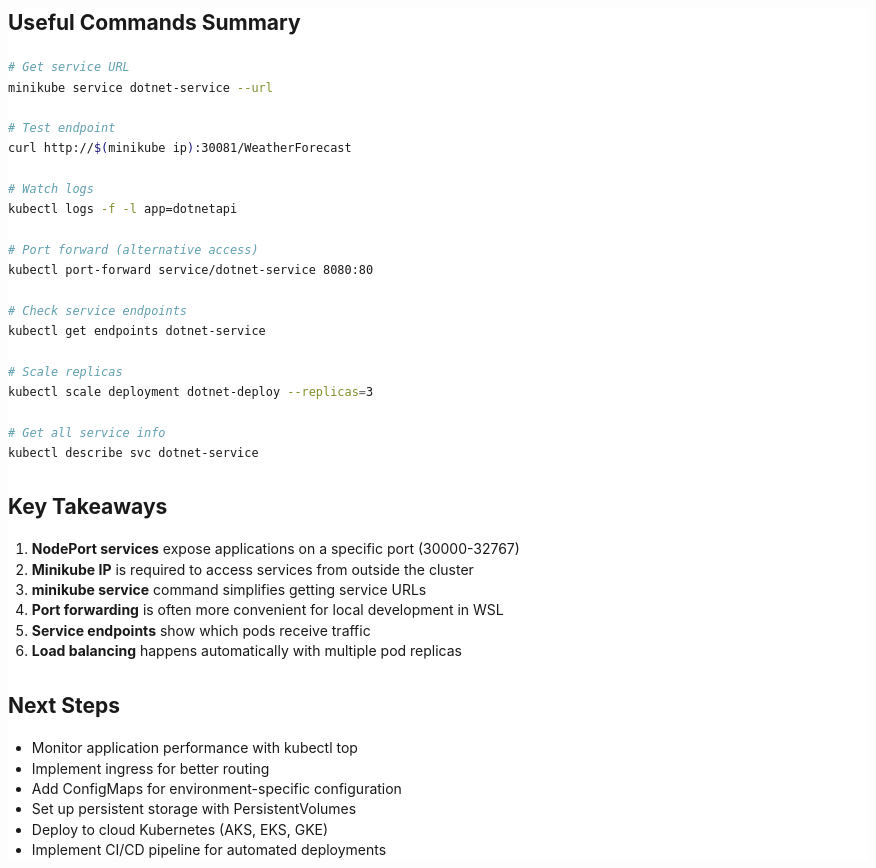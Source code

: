 ## Useful Commands Summary
```bash
# Get service URL
minikube service dotnet-service --url

# Test endpoint
curl http://$(minikube ip):30081/WeatherForecast

# Watch logs
kubectl logs -f -l app=dotnetapi

# Port forward (alternative access)
kubectl port-forward service/dotnet-service 8080:80

# Check service endpoints
kubectl get endpoints dotnet-service

# Scale replicas
kubectl scale deployment dotnet-deploy --replicas=3

# Get all service info
kubectl describe svc dotnet-service
```

## Key Takeaways

1. **NodePort services** expose applications on a specific port (30000-32767)
2. **Minikube IP** is required to access services from outside the cluster
3. **minikube service** command simplifies getting service URLs
4. **Port forwarding** is often more convenient for local development in WSL
5. **Service endpoints** show which pods receive traffic
6. **Load balancing** happens automatically with multiple pod replicas

## Next Steps

- Monitor application performance with kubectl top
- Implement ingress for better routing
- Add ConfigMaps for environment-specific configuration
- Set up persistent storage with PersistentVolumes
- Deploy to cloud Kubernetes (AKS, EKS, GKE)
- Implement CI/CD pipeline for automated deployments
